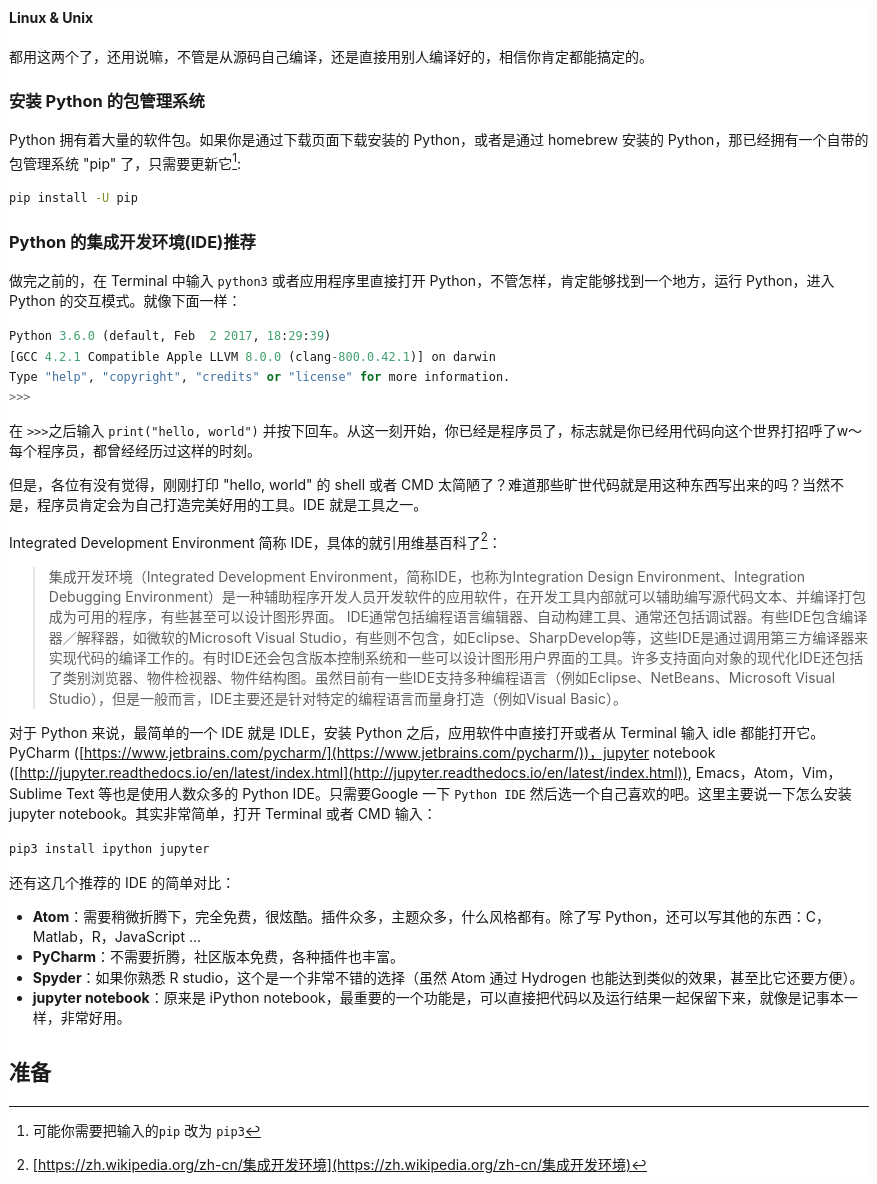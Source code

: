 #### Linux & Unix

都用这两个了，还用说嘛，不管是从源码自己编译，还是直接用别人编译好的，相信你肯定都能搞定的。

### 安装 Python 的包管理系统

Python 拥有着大量的软件包。如果你是通过下载页面下载安装的 Python，或者是通过 homebrew 安装的 Python，那已经拥有一个自带的包管理系统 "pip" 了，只需要更新它[^fn2]:

```zsh
pip install -U pip
```

[^fn1]: [www.python.org](www.python.org/) 是 Python 的官网。
[^fn2]: 可能你需要把输入的`pip` 改为 `pip3`

### Python 的集成开发环境(IDE)推荐

做完之前的，在 Terminal 中输入 `python3` 或者应用程序里直接打开 Python，不管怎样，肯定能够找到一个地方，运行 Python，进入 Python 的交互模式。就像下面一样：

```Python
Python 3.6.0 (default, Feb  2 2017, 18:29:39)
[GCC 4.2.1 Compatible Apple LLVM 8.0.0 (clang-800.0.42.1)] on darwin
Type "help", "copyright", "credits" or "license" for more information.
>>> 
```

在 `>>>`之后输入 `print("hello, world")` 并按下回车。从这一刻开始，你已经是程序员了，标志就是你已经用代码向这个世界打招呼了w～每个程序员，都曾经经历过这样的时刻。

但是，各位有没有觉得，刚刚打印 "hello, world" 的 shell 或者 CMD 太简陋了？难道那些旷世代码就是用这种东西写出来的吗？当然不是，程序员肯定会为自己打造完美好用的工具。IDE 就是工具之一。

Integrated Development Environment 简称 IDE，具体的就引用维基百科了[^fn3]：

> 集成开发环境（Integrated Development Environment，简称IDE，也称为Integration Design Environment、Integration Debugging Environment）是一种辅助程序开发人员开发软件的应用软件，在开发工具内部就可以辅助编写源代码文本、并编译打包成为可用的程序，有些甚至可以设计图形界面。
> IDE通常包括编程语言编辑器、自动构建工具、通常还包括调试器。有些IDE包含编译器／解释器，如微软的Microsoft Visual Studio，有些则不包含，如Eclipse、SharpDevelop等，这些IDE是通过调用第三方编译器来实现代码的编译工作的。有时IDE还会包含版本控制系统和一些可以设计图形用户界面的工具。许多支持面向对象的现代化IDE还包括了类别浏览器、物件检视器、物件结构图。虽然目前有一些IDE支持多种编程语言（例如Eclipse、NetBeans、Microsoft Visual Studio），但是一般而言，IDE主要还是针对特定的编程语言而量身打造（例如Visual Basic）。

[^fn3]: [https://zh.wikipedia.org/zh-cn/集成开发环境](https://zh.wikipedia.org/zh-cn/集成开发环境)

对于 Python 来说，最简单的一个 IDE 就是 IDLE，安装 Python 之后，应用软件中直接打开或者从 Terminal 输入 idle 都能打开它。PyCharm ([https://www.jetbrains.com/pycharm/](https://www.jetbrains.com/pycharm/))，jupyter notebook ([http://jupyter.readthedocs.io/en/latest/index.html](http://jupyter.readthedocs.io/en/latest/index.html)), Emacs，Atom，Vim，Sublime Text 等也是使用人数众多的 Python IDE。只需要Google 一下 `Python IDE` 然后选一个自己喜欢的吧。这里主要说一下怎么安装 jupyter notebook。其实非常简单，打开 Terminal 或者 CMD 输入：

```zsh
pip3 install ipython jupyter
```

还有这几个推荐的 IDE 的简单对比：

* **Atom**：需要稍微折腾下，完全免费，很炫酷。插件众多，主题众多，什么风格都有。除了写 Python，还可以写其他的东西：C，Matlab，R，JavaScript ... 
* **PyCharm**：不需要折腾，社区版本免费，各种插件也丰富。
* **Spyder**：如果你熟悉 R studio，这个是一个非常不错的选择（虽然 Atom 通过 Hydrogen 也能达到类似的效果，甚至比它还要方便）。
* **jupyter notebook**：原来是 iPython notebook，最重要的一个功能是，可以直接把代码以及运行结果一起保留下来，就像是记事本一样，非常好用。

## 准备


[^fn4]: [https://zh.wikipedia.org/zh-cn/浮点数](https://zh.wikipedia.org/zh-cn/浮点数)
